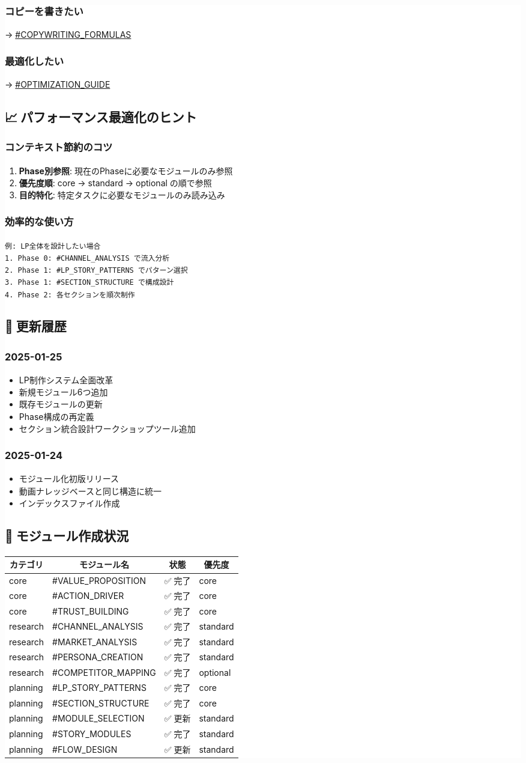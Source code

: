 ### コピーを書きたい
→ [#COPYWRITING_FORMULAS](output/#COPYWRITING_FORMULAS.md)

### 最適化したい
→ [#OPTIMIZATION_GUIDE](output/#OPTIMIZATION_GUIDE.md)

## 📈 パフォーマンス最適化のヒント

### コンテキスト節約のコツ
1. **Phase別参照**: 現在のPhaseに必要なモジュールのみ参照
2. **優先度順**: core → standard → optional の順で参照
3. **目的特化**: 特定タスクに必要なモジュールのみ読み込み

### 効率的な使い方
```
例: LP全体を設計したい場合
1. Phase 0: #CHANNEL_ANALYSIS で流入分析
2. Phase 1: #LP_STORY_PATTERNS でパターン選択
3. Phase 1: #SECTION_STRUCTURE で構成設計
4. Phase 2: 各セクションを順次制作
```

## 🔄 更新履歴

### 2025-01-25
- LP制作システム全面改革
- 新規モジュール6つ追加
- 既存モジュールの更新
- Phase構成の再定義
- セクション統合設計ワークショップツール追加

### 2025-01-24
- モジュール化初版リリース
- 動画ナレッジベースと同じ構造に統一
- インデックスファイル作成

## 📝 モジュール作成状況

| カテゴリ | モジュール名 | 状態 | 優先度 |
|---------|------------|------|--------|
| core | #VALUE_PROPOSITION | ✅ 完了 | core |
| core | #ACTION_DRIVER | ✅ 完了 | core |
| core | #TRUST_BUILDING | ✅ 完了 | core |
| research | #CHANNEL_ANALYSIS | ✅ 完了 | standard |
| research | #MARKET_ANALYSIS | ✅ 完了 | standard |
| research | #PERSONA_CREATION | ✅ 完了 | standard |
| research | #COMPETITOR_MAPPING | ✅ 完了 | optional |
| planning | #LP_STORY_PATTERNS | ✅ 完了 | core |
| planning | #SECTION_STRUCTURE | ✅ 完了 | core |
| planning | #MODULE_SELECTION | ✅ 更新 | standard |
| planning | #STORY_MODULES | ✅ 完了 | standard |
| planning | #FLOW_DESIGN | ✅ 更新 | standard |